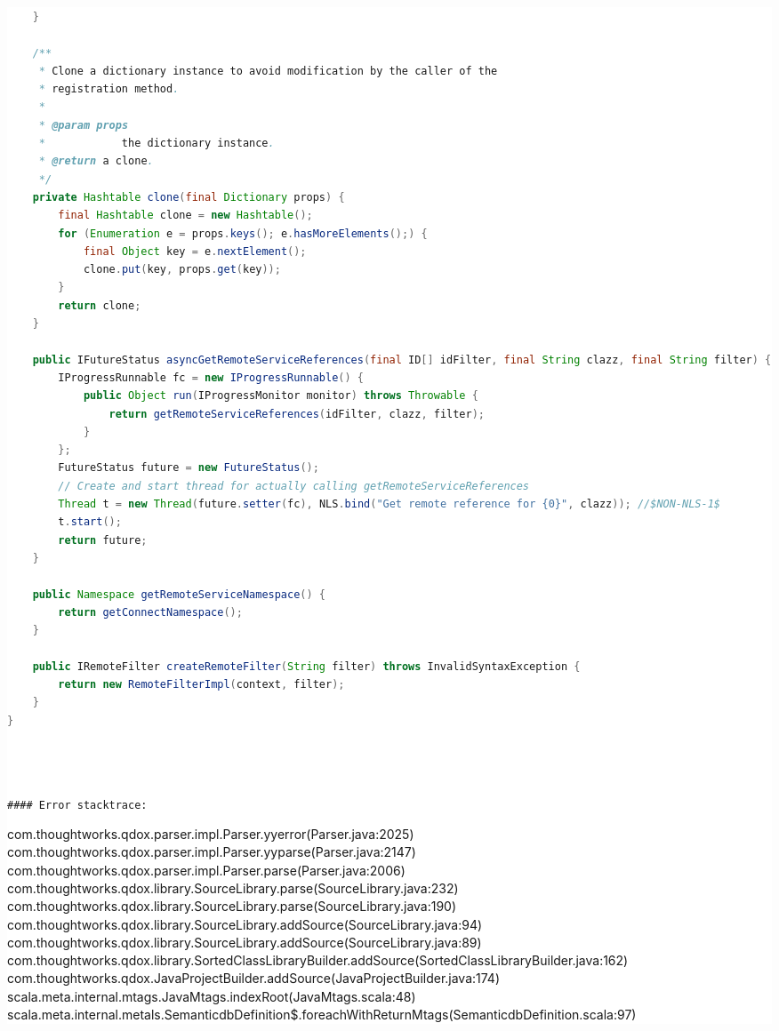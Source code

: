 ```java
	}

	/**
	 * Clone a dictionary instance to avoid modification by the caller of the
	 * registration method.
	 * 
	 * @param props
	 *            the dictionary instance.
	 * @return a clone.
	 */
	private Hashtable clone(final Dictionary props) {
		final Hashtable clone = new Hashtable();
		for (Enumeration e = props.keys(); e.hasMoreElements();) {
			final Object key = e.nextElement();
			clone.put(key, props.get(key));
		}
		return clone;
	}

	public IFutureStatus asyncGetRemoteServiceReferences(final ID[] idFilter, final String clazz, final String filter) {
		IProgressRunnable fc = new IProgressRunnable() {
			public Object run(IProgressMonitor monitor) throws Throwable {
				return getRemoteServiceReferences(idFilter, clazz, filter);
			}
		};
		FutureStatus future = new FutureStatus();
		// Create and start thread for actually calling getRemoteServiceReferences
		Thread t = new Thread(future.setter(fc), NLS.bind("Get remote reference for {0}", clazz)); //$NON-NLS-1$
		t.start();
		return future;
	}

	public Namespace getRemoteServiceNamespace() {
		return getConnectNamespace();
	}

	public IRemoteFilter createRemoteFilter(String filter) throws InvalidSyntaxException {
		return new RemoteFilterImpl(context, filter);
	}
}
```

```



#### Error stacktrace:

```
com.thoughtworks.qdox.parser.impl.Parser.yyerror(Parser.java:2025)
	com.thoughtworks.qdox.parser.impl.Parser.yyparse(Parser.java:2147)
	com.thoughtworks.qdox.parser.impl.Parser.parse(Parser.java:2006)
	com.thoughtworks.qdox.library.SourceLibrary.parse(SourceLibrary.java:232)
	com.thoughtworks.qdox.library.SourceLibrary.parse(SourceLibrary.java:190)
	com.thoughtworks.qdox.library.SourceLibrary.addSource(SourceLibrary.java:94)
	com.thoughtworks.qdox.library.SourceLibrary.addSource(SourceLibrary.java:89)
	com.thoughtworks.qdox.library.SortedClassLibraryBuilder.addSource(SortedClassLibraryBuilder.java:162)
	com.thoughtworks.qdox.JavaProjectBuilder.addSource(JavaProjectBuilder.java:174)
	scala.meta.internal.mtags.JavaMtags.indexRoot(JavaMtags.scala:48)
	scala.meta.internal.metals.SemanticdbDefinition$.foreachWithReturnMtags(SemanticdbDefinition.scala:97)